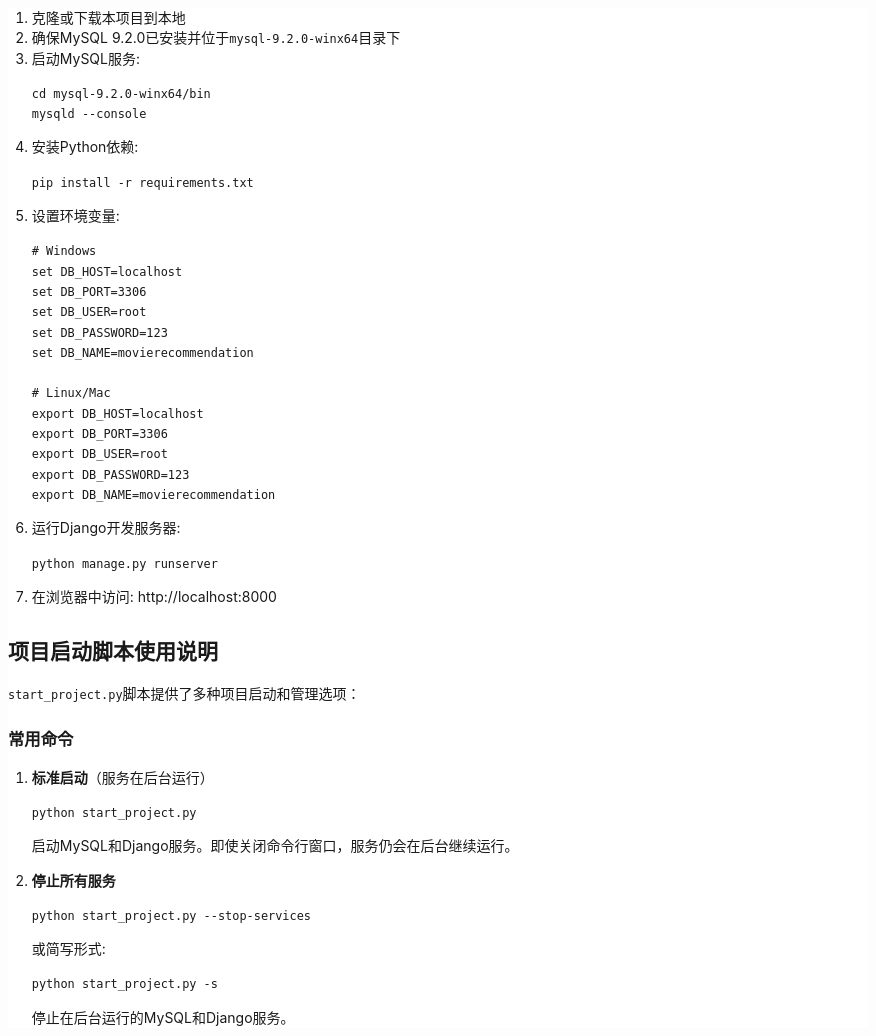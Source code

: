 1. 克隆或下载本项目到本地
2. 确保MySQL 9.2.0已安装并位于`mysql-9.2.0-winx64`目录下
3. 启动MySQL服务:
   ```
   cd mysql-9.2.0-winx64/bin
   mysqld --console
   ```
4. 安装Python依赖:
   ```
   pip install -r requirements.txt
   ```
5. 设置环境变量:
   ```
   # Windows
   set DB_HOST=localhost
   set DB_PORT=3306
   set DB_USER=root
   set DB_PASSWORD=123
   set DB_NAME=movierecommendation
   
   # Linux/Mac
   export DB_HOST=localhost
   export DB_PORT=3306
   export DB_USER=root
   export DB_PASSWORD=123
   export DB_NAME=movierecommendation
   ```
6. 运行Django开发服务器:
   ```
   python manage.py runserver
   ```
7. 在浏览器中访问: http://localhost:8000

## 项目启动脚本使用说明

`start_project.py`脚本提供了多种项目启动和管理选项：

### 常用命令

1. **标准启动**（服务在后台运行）
   ```
   python start_project.py
   ```
   启动MySQL和Django服务。即使关闭命令行窗口，服务仍会在后台继续运行。

2. **停止所有服务**
   ```
   python start_project.py --stop-services
   ```
   或简写形式:
   ```
   python start_project.py -s
   ```
   停止在后台运行的MySQL和Django服务。
